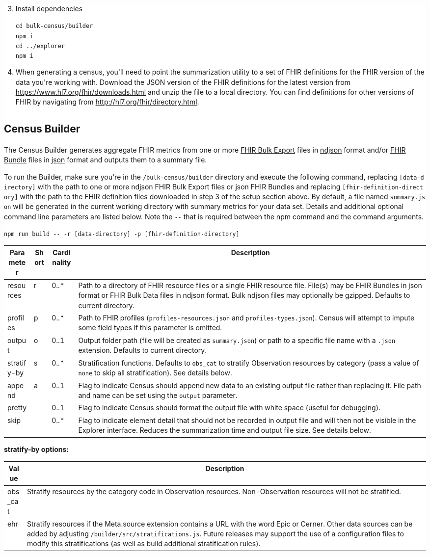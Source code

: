 3. Install dependencies
	```
	cd bulk-census/builder
	npm i
	cd ../explorer
	npm i
	```

4. When generating a census, you'll need to point the summarization utility to a set of FHIR definitions for the FHIR version of the data you're working with. Download the JSON version of the FHIR definitions for the latest version from https://www.hl7.org/fhir/downloads.html and unzip the file to a local directory. You can find definitions for other versions of FHIR by navigating from http://hl7.org/fhir/directory.html.

## Census Builder

The Census Builder generates aggregate FHIR metrics from one or more [FHIR Bulk Export](https://hl7.org/fhir/uv/bulkdata/index.html) files in [ndjson](http://ndjson.org/) format and/or [FHIR Bundle](https://www.hl7.org/fhir/bundle.html) files in [json](https://www.hl7.org/fhir/json.html) format and outputs them to a summary file.

To run the Builder, make sure you're in the `/bulk-census/builder` directory and execute the following command, replacing `[data-directory]` with the path to one or more ndjson FHIR Bulk Export files or json FHIR Bundles and replacing `[fhir-definition-directory]` with the path to the FHIR definition files downloaded in step 3 of the setup section above. By default, a file named `summary.json` will be generated in the current working directory with summary metrics for your data set. Details and additional optional command line parameters are listed below. Note the `--` that is required between the npm command and the command arguments.

```
npm run build -- -r [data-directory] -p [fhir-definition-directory]
```

| Parameter | Short | Cardinality | Description |
| - | -| - | - |
| resources | r | 0..* | Path to a directory of FHIR resource files or a single FHIR resource file. File(s) may be FHIR Bundles in json format or FHIR Bulk Data files in ndjson format. Bulk ndjson files may optionally be gzipped. Defaults to current directory. |
| profiles | p | 0..* | Path to FHIR profiles (`profiles-resources.json` and `profiles-types.json`). Census will attempt to impute some field types if this parameter is omitted. |
| output | o | 0..1 | Output folder path (file will be created as `summary.json`) or path to a specific file name with a `.json` extension. Defaults to current directory. | 
| stratify-by | s | 0..* | Stratification functions. Defaults to `obs_cat` to stratify Observation resources by category (pass a value of `none` to skip all stratification). See details below. |
| append | a | 0..1 | Flag to indicate Census should append new data to an existing output file rather than replacing it. File path and name can be set using the `output` parameter.|
| pretty | | 0..1 | Flag to indicate Census should format the output file with white space (useful for debugging). |
| skip | | 0..* | Flag to indicate element detail that should not be recorded in output file and will then not be visible in the Explorer interface. Reduces the summarization time and output file size. See details below. |


**stratify-by options:**

| Value | Description |
| - | - |
| obs_cat | Stratify resources by the category code in Observation resources. Non-Observation resources will not be stratified. |
| ehr | Stratify resources if the Meta.source extension contains a URL with the word Epic or Cerner. Other data sources can be added by adjusting `/builder/src/stratifications.js`. Future releases may support the use of a configuration files to modify this stratifications (as well as build additional stratification rules). |
